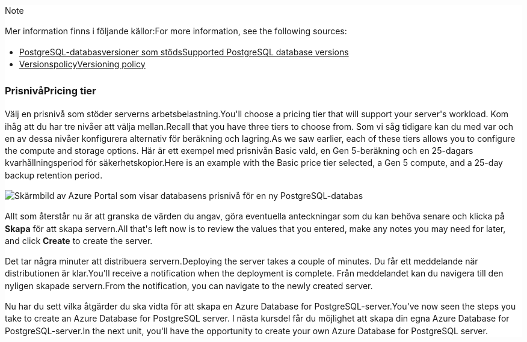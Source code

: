 > [!NOTE]
> <span data-ttu-id="2bdd2-199">Mer information finns i följande källor:</span><span class="sxs-lookup"><span data-stu-id="2bdd2-199">For more information, see the following sources:</span></span>
> - [<span data-ttu-id="2bdd2-200">PostgreSQL-databasversioner som stöds</span><span class="sxs-lookup"><span data-stu-id="2bdd2-200">Supported PostgreSQL database versions</span></span>](https://docs.microsoft.com/azure/postgresql/concepts-supported-versions)
> - [<span data-ttu-id="2bdd2-201">Versionspolicy</span><span class="sxs-lookup"><span data-stu-id="2bdd2-201">Versioning policy</span></span>](https://www.postgresql.org/support/versioning/)

### <a name="pricing-tier"></a><span data-ttu-id="2bdd2-202">Prisnivå</span><span class="sxs-lookup"><span data-stu-id="2bdd2-202">Pricing tier</span></span>

<span data-ttu-id="2bdd2-203">Välj en prisnivå som stöder serverns arbetsbelastning.</span><span class="sxs-lookup"><span data-stu-id="2bdd2-203">You'll choose a pricing tier that will support your server's workload.</span></span> <span data-ttu-id="2bdd2-204">Kom ihåg att du har tre nivåer att välja mellan.</span><span class="sxs-lookup"><span data-stu-id="2bdd2-204">Recall that you have three tiers to choose from.</span></span> <span data-ttu-id="2bdd2-205">Som vi såg tidigare kan du med var och en av dessa nivåer konfigurera alternativ för beräkning och lagring.</span><span class="sxs-lookup"><span data-stu-id="2bdd2-205">As we saw earlier, each of these tiers allows you to configure the compute and storage options.</span></span> <span data-ttu-id="2bdd2-206">Här är ett exempel med prisnivån Basic vald, en Gen 5-beräkning och en 25-dagars kvarhållningsperiod för säkerhetskopior.</span><span class="sxs-lookup"><span data-stu-id="2bdd2-206">Here is an example with the Basic price tier selected, a Gen 5 compute, and a 25-day backup retention period.</span></span>

![Skärmbild av Azure Portal som visar databasens prisnivå för en ny PostgreSQL-databas](../media/4-azure-db-pricing-tier.png)

<span data-ttu-id="2bdd2-208">Allt som återstår nu är att granska de värden du angav, göra eventuella anteckningar som du kan behöva senare och klicka på **Skapa** för att skapa servern.</span><span class="sxs-lookup"><span data-stu-id="2bdd2-208">All that's left now is to review the values that you entered, make any notes you may need for later, and click **Create** to create the server.</span></span>

<span data-ttu-id="2bdd2-209">Det tar några minuter att distribuera servern.</span><span class="sxs-lookup"><span data-stu-id="2bdd2-209">Deploying the server takes a couple of minutes.</span></span> <span data-ttu-id="2bdd2-210">Du får ett meddelande när distributionen är klar.</span><span class="sxs-lookup"><span data-stu-id="2bdd2-210">You'll receive a notification when the deployment is complete.</span></span> <span data-ttu-id="2bdd2-211">Från meddelandet kan du navigera till den nyligen skapade servern.</span><span class="sxs-lookup"><span data-stu-id="2bdd2-211">From the notification, you can navigate to the newly created server.</span></span>

<span data-ttu-id="2bdd2-212">Nu har du sett vilka åtgärder du ska vidta för att skapa en Azure Database for PostgreSQL-server.</span><span class="sxs-lookup"><span data-stu-id="2bdd2-212">You've now seen the steps you take to create an Azure Database for PostgreSQL server.</span></span> <span data-ttu-id="2bdd2-213">I nästa kursdel får du möjlighet att skapa din egna Azure Database for PostgreSQL-server.</span><span class="sxs-lookup"><span data-stu-id="2bdd2-213">In the next unit, you'll have the opportunity to create your own Azure Database for PostgreSQL server.</span></span>
